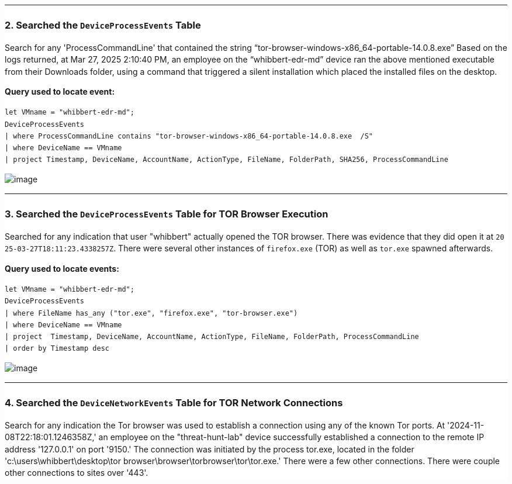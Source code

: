 
---

### 2. Searched the `DeviceProcessEvents` Table

Search for any 'ProcessCommandLine' that contained the string “tor-browser-windows-x86_64-portable-14.0.8.exe” Based on the logs returned, at Mar 27, 2025 2:10:40 PM, an employee on the “whibbert-edr-md” device ran the above mentioned executable from their Downloads folder, using a command that triggered a silent installation which placed the installed files on the desktop.

**Query used to locate event:**

```kql
let VMname = "whibbert-edr-md";
DeviceProcessEvents
| where ProcessCommandLine contains "tor-browser-windows-x86_64-portable-14.0.8.exe  /S"
| where DeviceName == VMname 
| project Timestamp, DeviceName, AccountName, ActionType, FileName, FolderPath, SHA256, ProcessCommandLine
```
![image](https://github.com/user-attachments/assets/31c746b8-0574-4c54-b492-9c49e2dc7ead)


---

### 3. Searched the `DeviceProcessEvents` Table for TOR Browser Execution

Searched for any indication that user "whibbert" actually opened the TOR browser. There was evidence that they did open it at `2025-03-27T18:11:23.4338257Z`. There were several other instances of `firefox.exe` (TOR) as well as `tor.exe` spawned afterwards.

**Query used to locate events:**

```kql
let VMname = "whibbert-edr-md";
DeviceProcessEvents
| where FileName has_any ("tor.exe", "firefox.exe", "tor-browser.exe")
| where DeviceName == VMname 
| project  Timestamp, DeviceName, AccountName, ActionType, FileName, FolderPath, ProcessCommandLine
| order by Timestamp desc
```
![image](https://github.com/user-attachments/assets/f99d3956-01b2-43b3-b71c-93c9b0ec3e04)


---

### 4. Searched the `DeviceNetworkEvents` Table for TOR Network Connections

Search for any indication the Tor browser was used to establish a connection using any of the known Tor ports. At '2024-11-08T22:18:01.1246358Z,' an employee on the "threat-hunt-lab" device successfully established a connection to the remote IP address '127.0.0.1' on port '9150.' The connection was initiated by the process tor.exe, located in the folder 'c:\users\whibbert\desktop\tor browser\browser\torbrowser\tor\tor.exe.' There were a few other connections. There were couple other connections to sites over '443'.
